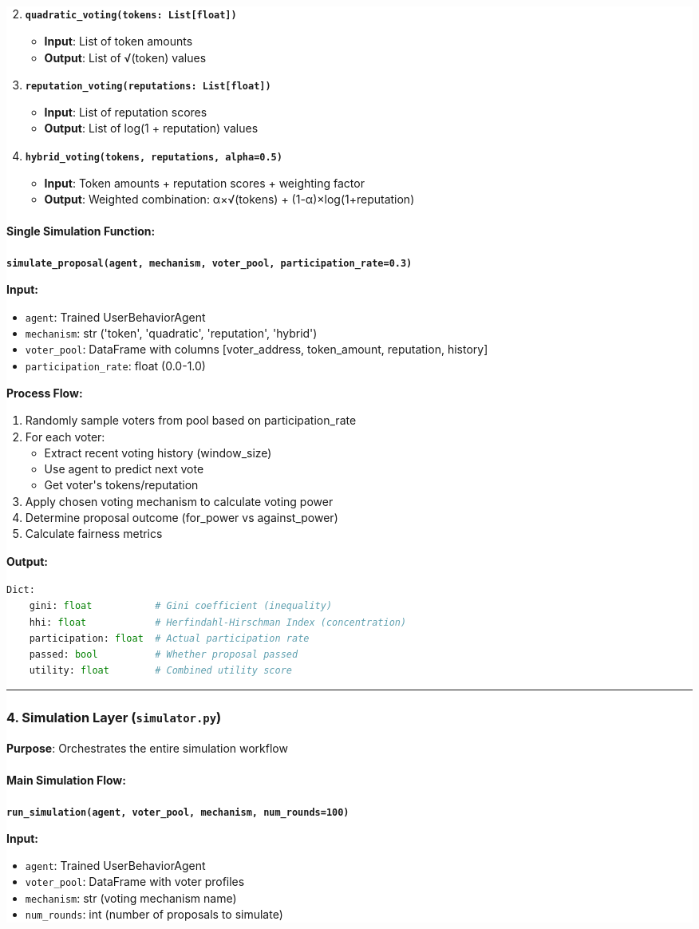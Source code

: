 2. **`quadratic_voting(tokens: List[float])`**
   - **Input**: List of token amounts  
   - **Output**: List of √(token) values

3. **`reputation_voting(reputations: List[float])`**
   - **Input**: List of reputation scores
   - **Output**: List of log(1 + reputation) values

4. **`hybrid_voting(tokens, reputations, alpha=0.5)`**
   - **Input**: Token amounts + reputation scores + weighting factor
   - **Output**: Weighted combination: α×√(tokens) + (1-α)×log(1+reputation)

#### Single Simulation Function:

**`simulate_proposal(agent, mechanism, voter_pool, participation_rate=0.3)`**

**Input:**
- `agent`: Trained UserBehaviorAgent
- `mechanism`: str ('token', 'quadratic', 'reputation', 'hybrid')
- `voter_pool`: DataFrame with columns [voter_address, token_amount, reputation, history]
- `participation_rate`: float (0.0-1.0)

**Process Flow:**
1. Randomly sample voters from pool based on participation_rate
2. For each voter:
   - Extract recent voting history (window_size)
   - Use agent to predict next vote
   - Get voter's tokens/reputation
3. Apply chosen voting mechanism to calculate voting power
4. Determine proposal outcome (for_power vs against_power)
5. Calculate fairness metrics

**Output:**
```python
Dict:
    gini: float           # Gini coefficient (inequality)
    hhi: float            # Herfindahl-Hirschman Index (concentration)
    participation: float  # Actual participation rate
    passed: bool          # Whether proposal passed
    utility: float        # Combined utility score
```

---

### 4. Simulation Layer (`simulator.py`)

**Purpose**: Orchestrates the entire simulation workflow

#### Main Simulation Flow:

**`run_simulation(agent, voter_pool, mechanism, num_rounds=100)`**

**Input:**
- `agent`: Trained UserBehaviorAgent
- `voter_pool`: DataFrame with voter profiles
- `mechanism`: str (voting mechanism name)
- `num_rounds`: int (number of proposals to simulate)
